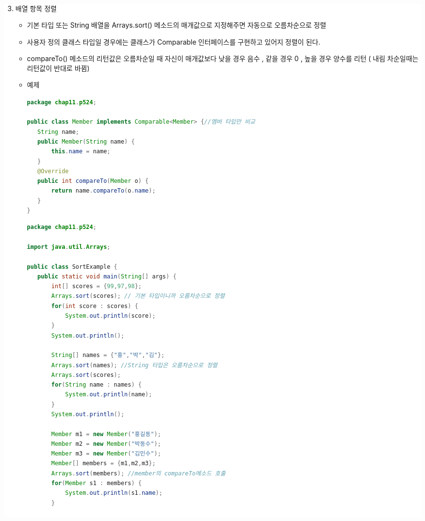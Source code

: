 3. 배열 항목 정렬

   - 기본 타입 또는 String 배열을 Arrays.sort() 메소드의 매개값으로 지정해주면 자동으로 오름차순으로 정렬

   - 사용자 정의 클래스 타입일 경우에는 클래스가 Comparable 인터페이스를 구현하고 있어지 정렬이 된다.

   - compareTo() 메소드의 리턴값은 오름차순일 때 자신이 매개값보다 낮을 경우 음수 , 같을 경우 0 , 높을 경우 양수를 리턴 ( 내림 차순일때는 리턴값이 반대로 바뀜)

   - 예제

     ```java
     package chap11.p524;
     
     public class Member implements Comparable<Member> {//멤버 타입만 비교
     	String name;
     	public Member(String name) {
     		this.name = name;
     	}
     	@Override
     	public int compareTo(Member o) {
     		return name.compareTo(o.name);
     	} 
     }
     
     ```

     ```java
     package chap11.p524;
     
     import java.util.Arrays;
     
     public class SortExample {
     	public static void main(String[] args) {
     		int[] scores = {99,97,98};
     		Arrays.sort(scores); // 기본 타입이니까 오름차순으로 정렬
     		for(int score : scores) {
     			System.out.println(score);
     		}
     		System.out.println();
     		
     		String[] names = {"홍","박","김"};
     		Arrays.sort(names); //String 타입은 오름차순으로 정렬
     		Arrays.sort(scores);
     		for(String name : names) {
     			System.out.println(name);
     		}
     		System.out.println();
     		
     		Member m1 = new Member("홍길동");
     		Member m2 = new Member("박동수");
     		Member m3 = new Member("김민수");
     		Member[] members = {m1,m2,m3};
     		Arrays.sort(members); //member의 compareTo메소드 호출
     		for(Member s1 : members) {
     			System.out.println(s1.name);
     		}
     	